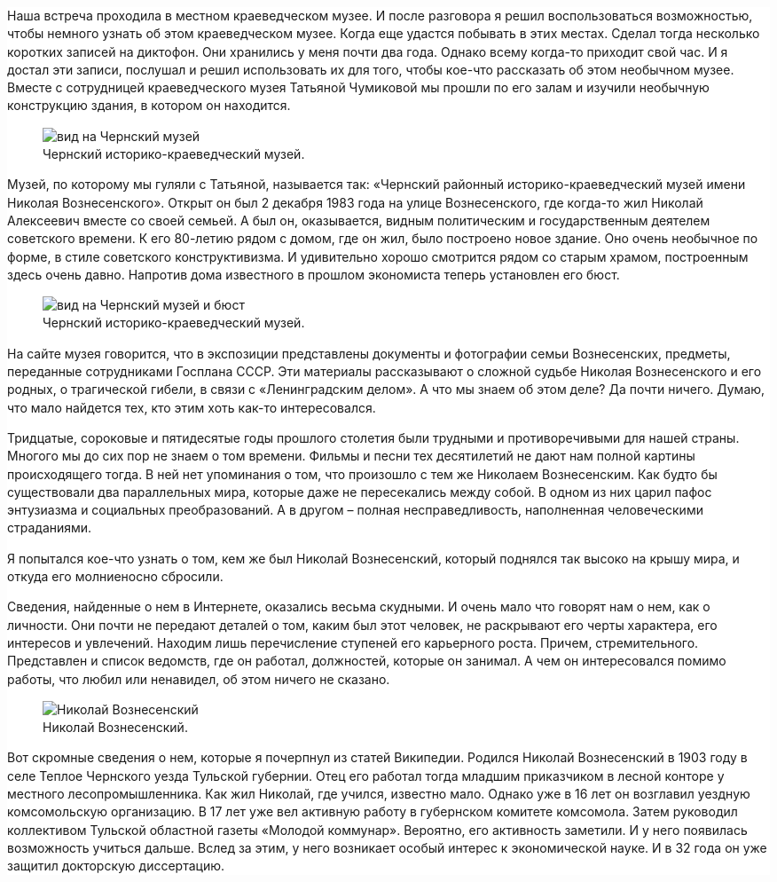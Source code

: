 Наша встреча проходила в местном краеведческом музее. И после разговора я решил воспользоваться возможностью, чтобы немного узнать об этом краеведческом музее. Когда еще удастся побывать в этих местах. Сделал тогда несколько коротких записей на диктофон. Они хранились у меня почти два года. Однако всему когда-то приходит свой час. И я достал эти записи, послушал и решил использовать их для того, чтобы кое-что рассказать об этом необычном музее. Вместе с сотрудницей краеведческого музея Татьяной Чумиковой мы прошли по его залам и изучили необычную конструкцию здания, в котором он находится.

<figure class="align-center">
<img src="https://res.cloudinary.com/dqt3l509c/image/upload/v1757534960/img_20210731_132509-scaled_qopbgm.jpg" alt="вид на Чернский музей">
<figcaption>Чернский историко-краеведческий музей.</figcaption>
</figure>

Музей, по которому мы гуляли с Татьяной, называется так: «Чернский районный историко-краеведческий музей имени Николая Вознесенского». Открыт он был 2 декабря 1983 года на улице Вознесенского, где когда-то жил Николай Алексеевич вместе со своей семьей. А был он, оказывается, видным политическим и государственным деятелем советского времени. К его 80-летию рядом с домом, где он жил, было построено новое здание. Оно очень необычное по форме, в стиле советского конструктивизма. И удивительно хорошо смотрится рядом со старым храмом, построенным здесь очень давно. Напротив дома известного в прошлом экономиста теперь установлен его бюст.

<figure class="align-center">
<img src="https://res.cloudinary.com/dqt3l509c/image/upload/v1757533899/img_20210731_132759-scaled_dnkpva.jpg" alt="вид на Чернский музей и бюст">
<figcaption>Чернский историко-краеведческий музей.</figcaption>
</figure>

На сайте музея говорится, что в экспозиции представлены документы и фотографии семьи Вознесенских, предметы, переданные сотрудниками Госплана СССР. Эти материалы рассказывают о сложной судьбе Николая Вознесенского и его родных, о трагической гибели, в связи с «Ленинградским делом». А что мы знаем об этом деле? Да почти ничего. Думаю, что мало найдется тех, кто этим хоть как-то интересовался.

Тридцатые, сороковые и пятидесятые годы прошлого столетия были трудными и противоречивыми для нашей страны. Многого мы до сих пор не знаем о том времени. Фильмы и песни тех десятилетий не дают нам полной картины происходящего тогда. В ней нет упоминания о том, что произошло с тем же Николаем Вознесенским. Как будто бы существовали два параллельных мира, которые даже не пересекались между собой. В одном из них царил пафос энтузиазма и социальных преобразований. А в другом – полная несправедливость, наполненная человеческими страданиями.

Я попытался кое-что узнать о том, кем же был Николай Вознесенский, который поднялся так высоко на крышу мира, и откуда его молниеносно сбросили.

Сведения, найденные о нем в Интернете, оказались весьма скудными. И очень мало что говорят нам о нем, как о личности. Они почти не передают деталей о том, каким был этот человек, не раскрывают его черты характера, его интересов и увлечений. Находим лишь перечисление ступеней его карьерного роста. Причем, стремительного. Представлен и список ведомств, где он работал, должностей, которые он занимал. А чем он интересовался помимо работы, что любил или ненавидел, об этом ничего не сказано.

<figure class="align-center">
<img src="https://res.cloudinary.com/dqt3l509c/image/upload/v1757535096/voznesenskiy_na_jtfg34.jpg" alt="Николай Вознесенский">
<figcaption>Николай Вознесенский.</figcaption>
</figure>

Вот скромные сведения о нем, которые я почерпнул из статей Википедии. Родился Николай Вознесенский в 1903 году в  селе Теплое Чернского уезда Тульской губернии. Отец его работал тогда младшим приказчиком в лесной конторе у местного лесопромышленника. Как жил Николай, где учился, известно мало. Однако уже в 16 лет он возглавил уездную комсомольскую организацию. В 17 лет уже вел активную работу в губернском комитете комсомола. Затем руководил коллективом Тульской областной газеты «Молодой коммунар». Вероятно, его активность заметили. И у него появилась возможность учиться дальше. Вслед за этим, у него возникает особый интерес к экономической науке. И в 32 года он уже защитил докторскую диссертацию.
